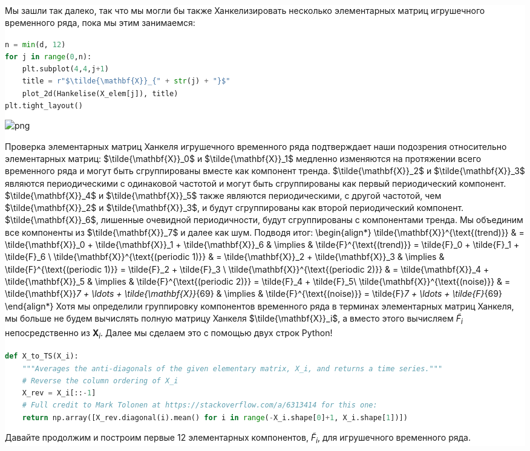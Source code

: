 Мы зашли так далеко, так что мы могли бы также Ханкелизировать несколько элементарных матриц игрушечного временного ряда, пока мы этим занимаемся:


```python
n = min(d, 12)
for j in range(0,n):
    plt.subplot(4,4,j+1)
    title = r"$\tilde{\mathbf{X}}_{" + str(j) + "}$"
    plot_2d(Hankelise(X_elem[j]), title)
plt.tight_layout() 
```


    
![png](introducing-ssa-for-time-series-decomposition_files/introducing-ssa-for-time-series-decomposition_17_0.png)
    


Проверка элементарных матриц Ханкеля игрушечного временного ряда подтверждает наши подозрения относительно элементарных матриц: $\tilde{\mathbf{X}}_0$ и $\tilde{\mathbf{X}}_1$ медленно изменяются на протяжении всего временного ряда и могут быть сгруппированы вместе как компонент тренда. $\tilde{\mathbf{X}}_2$ и $\tilde{\mathbf{X}}_3$ являются периодическими с одинаковой частотой и могут быть сгруппированы как первый периодический компонент. $\tilde{\mathbf{X}}_4$ и $\tilde{\mathbf{X}}_5$ также являются периодическими, с другой частотой, чем $\tilde{\mathbf{X}}_2$ и $\tilde{\mathbf{X}}_3$, и будут сгруппированы как второй периодический компонент. $\tilde{\mathbf{X}}_6$, лишенные очевидной периодичности, будут сгруппированы с компонентами тренда. Мы объединим все компоненты из $\tilde{\mathbf{X}}_7$ и далее как шум. Подводя итог:
\begin{align*}
\tilde{\mathbf{X}}^{\text{(trend)}} & = \tilde{\mathbf{X}}_0 + \tilde{\mathbf{X}}_1 + \tilde{\mathbf{X}}_6 
    & \implies &  \tilde{F}^{\text{(trend)}} = \tilde{F}_0 + \tilde{F}_1 + \tilde{F}_6 \\
\tilde{\mathbf{X}}^{\text{(periodic 1)}} & = \tilde{\mathbf{X}}_2 + \tilde{\mathbf{X}}_3 
    & \implies & \tilde{F}^{\text{(periodic 1)}} = \tilde{F}_2 + \tilde{F}_3  \\
\tilde{\mathbf{X}}^{\text{(periodic 2)}} & = \tilde{\mathbf{X}}_4 + \tilde{\mathbf{X}}_5 
    & \implies & \tilde{F}^{\text{(periodic 2)}} = \tilde{F}_4 + \tilde{F}_5\\
\tilde{\mathbf{X}}^{\text{(noise)}} & = \tilde{\mathbf{X}}_7 + \ldots + \tilde{\mathbf{X}}_{69}
    & \implies & \tilde{F}^{\text{(noise)}} = \tilde{F}_7 + \ldots + \tilde{F}_{69}
\end{align*}
Хотя мы определили группировку компонентов временного ряда в терминах элементарных матриц Ханкеля, мы больше не будем вычислять полную матрицу Ханкеля $\tilde{\mathbf{X}}_i$, а вместо этого вычисляем $\tilde{F}_i$ непосредственно из $\mathbf{X}_i$. Далее мы сделаем это с помощью двух строк Python!


```python
def X_to_TS(X_i):
    """Averages the anti-diagonals of the given elementary matrix, X_i, and returns a time series."""
    # Reverse the column ordering of X_i
    X_rev = X_i[::-1]
    # Full credit to Mark Tolonen at https://stackoverflow.com/a/6313414 for this one:
    return np.array([X_rev.diagonal(i).mean() for i in range(-X_i.shape[0]+1, X_i.shape[1])])
```

Давайте продолжим и построим первые 12 элементарных компонентов, $\tilde{F}_i$, для игрушечного временного ряда.
